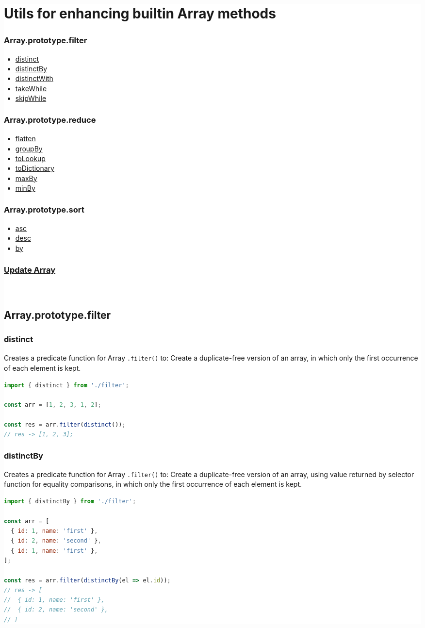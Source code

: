 # Utils for enhancing builtin Array methods

### Array.prototype.filter
* [distinct](#distinct)
* [distinctBy](#distinctBy)
* [distinctWith](#distinctWith)
* [takeWhile](#takeWhile)
* [skipWhile](#skipWhile)

### Array.prototype.reduce
* [flatten](#flatten)
* [groupBy](#groupBy)
* [toLookup](#toLookup)
* [toDictionary](#toDictionary)
* [maxBy](#maxBy)
* [minBy](#minBy)

### Array.prototype.sort
* [asc](#asc)
* [desc](#desc)
* [by](#by)

### [Update Array](#update)

<br>

## Array.prototype.filter

### <a name="distinct"></a> distinct
Creates a predicate function for Array `.filter()` to:
Create a duplicate-free version of an array,
in which only the first occurrence of each element is kept.

```js
import { distinct } from './filter';

const arr = [1, 2, 3, 1, 2];

const res = arr.filter(distinct());
// res -> [1, 2, 3];
```
### <a name="distinctBy"></a> distinctBy
Creates a predicate function for Array `.filter()` to:
Create a duplicate-free version of an array, using value returned by selector function
for equality comparisons, in which only the first occurrence of each element is kept.

```js
import { distinctBy } from './filter';

const arr = [
  { id: 1, name: 'first' },
  { id: 2, name: 'second' },
  { id: 1, name: 'first' },
];

const res = arr.filter(distinctBy(el => el.id));
// res -> [
//  { id: 1, name: 'first' },
//  { id: 2, name: 'second' },
// ]
```
